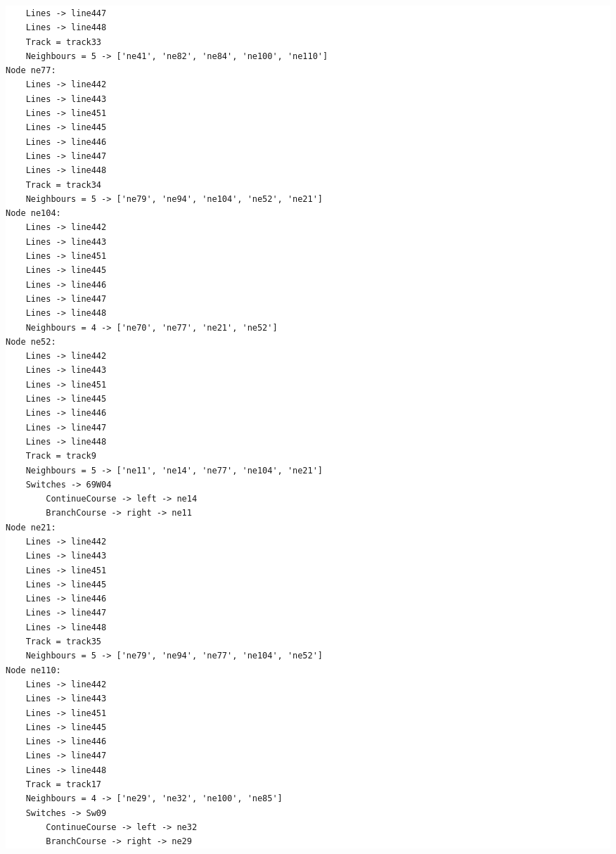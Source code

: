 ~~~
	Lines -> line447
	Lines -> line448
	Track = track33
	Neighbours = 5 -> ['ne41', 'ne82', 'ne84', 'ne100', 'ne110']
Node ne77:
	Lines -> line442
	Lines -> line443
	Lines -> line451
	Lines -> line445
	Lines -> line446
	Lines -> line447
	Lines -> line448
	Track = track34
	Neighbours = 5 -> ['ne79', 'ne94', 'ne104', 'ne52', 'ne21']
Node ne104:
	Lines -> line442
	Lines -> line443
	Lines -> line451
	Lines -> line445
	Lines -> line446
	Lines -> line447
	Lines -> line448
	Neighbours = 4 -> ['ne70', 'ne77', 'ne21', 'ne52']
Node ne52:
	Lines -> line442
	Lines -> line443
	Lines -> line451
	Lines -> line445
	Lines -> line446
	Lines -> line447
	Lines -> line448
	Track = track9
	Neighbours = 5 -> ['ne11', 'ne14', 'ne77', 'ne104', 'ne21']
	Switches -> 69W04
		ContinueCourse -> left -> ne14
		BranchCourse -> right -> ne11
Node ne21:
	Lines -> line442
	Lines -> line443
	Lines -> line451
	Lines -> line445
	Lines -> line446
	Lines -> line447
	Lines -> line448
	Track = track35
	Neighbours = 5 -> ['ne79', 'ne94', 'ne77', 'ne104', 'ne52']
Node ne110:
	Lines -> line442
	Lines -> line443
	Lines -> line451
	Lines -> line445
	Lines -> line446
	Lines -> line447
	Lines -> line448
	Track = track17
	Neighbours = 4 -> ['ne29', 'ne32', 'ne100', 'ne85']
	Switches -> Sw09
		ContinueCourse -> left -> ne32
		BranchCourse -> right -> ne29
~~~
